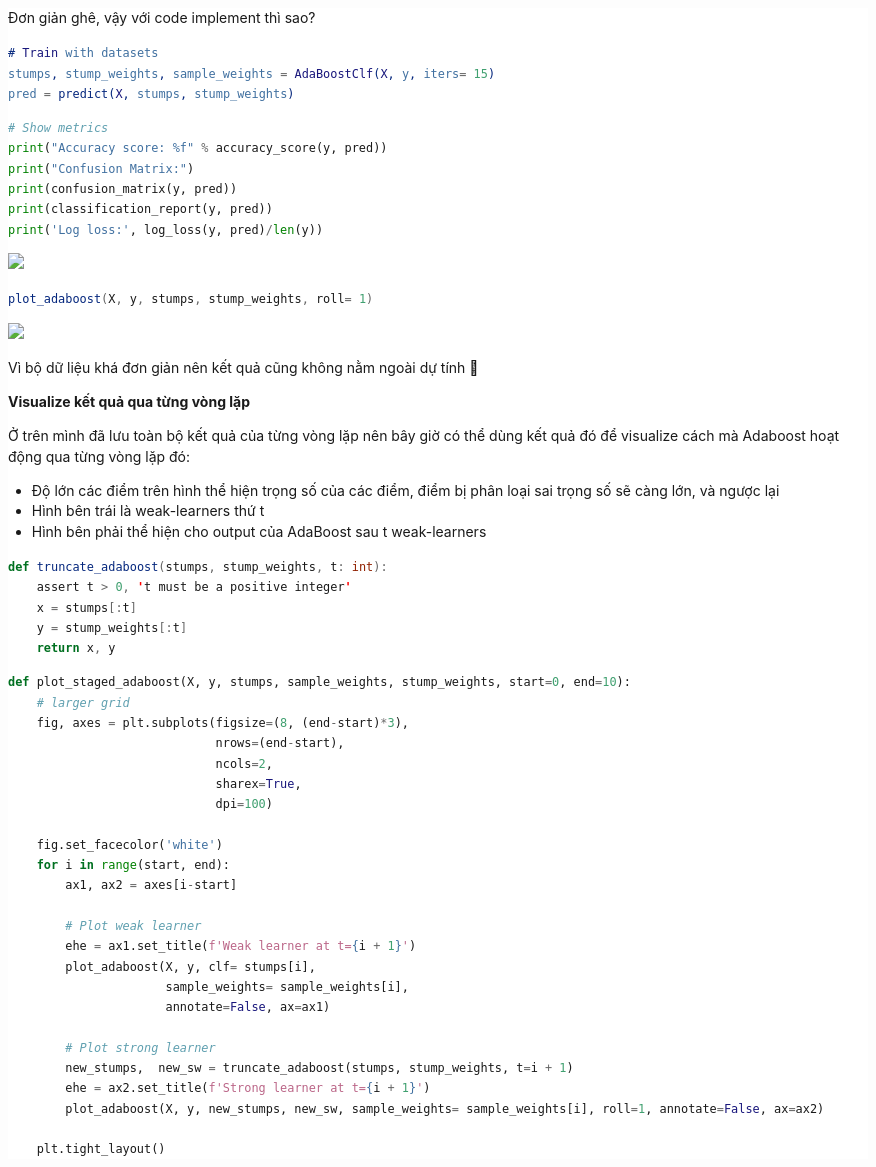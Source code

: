Đơn giản ghê, vậy với code implement thì sao?

```erlang
# Train with datasets
stumps, stump_weights, sample_weights = AdaBoostClf(X, y, iters= 15)
pred = predict(X, stumps, stump_weights)
```
```python
# Show metrics
print("Accuracy score: %f" % accuracy_score(y, pred))
print("Confusion Matrix:")
print(confusion_matrix(y, pred))
print(classification_report(y, pred))
print('Log loss:', log_loss(y, pred)/len(y))
```
![](https://images.viblo.asia/0aeda154-b7dd-46a7-b152-85d8a37893be.png)

```csharp
plot_adaboost(X, y, stumps, stump_weights, roll= 1)
```

![](https://images.viblo.asia/f4c17870-b90f-4092-8fa8-0015b46a5588.png)

Vì bộ dữ liệu khá đơn giản nên kết quả cũng không nằm ngoài dự tính :triumph:

**Visualize kết quả qua từng vòng lặp**

Ở trên mình đã lưu toàn bộ kết quả của từng vòng lặp nên bây giờ có thể dùng kết quả đó để visualize cách mà Adaboost hoạt động qua từng vòng lặp đó:
- Độ lớn các điểm trên hình thể hiện trọng số của các điểm, điểm bị phân loại sai trọng số sẽ càng lớn, và ngược lại
- Hình bên trái là weak-learners thứ t
- Hình bên phải thể hiện cho output của AdaBoost sau t weak-learners

```scala
def truncate_adaboost(stumps, stump_weights, t: int):
    assert t > 0, 't must be a positive integer'
    x = stumps[:t]
    y = stump_weights[:t]
    return x, y
```
```python
def plot_staged_adaboost(X, y, stumps, sample_weights, stump_weights, start=0, end=10):
    # larger grid
    fig, axes = plt.subplots(figsize=(8, (end-start)*3),
                             nrows=(end-start),
                             ncols=2,
                             sharex=True,
                             dpi=100)

    fig.set_facecolor('white')
    for i in range(start, end):
        ax1, ax2 = axes[i-start]

        # Plot weak learner
        ehe = ax1.set_title(f'Weak learner at t={i + 1}')
        plot_adaboost(X, y, clf= stumps[i],
                      sample_weights= sample_weights[i],
                      annotate=False, ax=ax1)

        # Plot strong learner
        new_stumps,  new_sw = truncate_adaboost(stumps, stump_weights, t=i + 1)
        ehe = ax2.set_title(f'Strong learner at t={i + 1}')
        plot_adaboost(X, y, new_stumps, new_sw, sample_weights= sample_weights[i], roll=1, annotate=False, ax=ax2)

    plt.tight_layout()
```